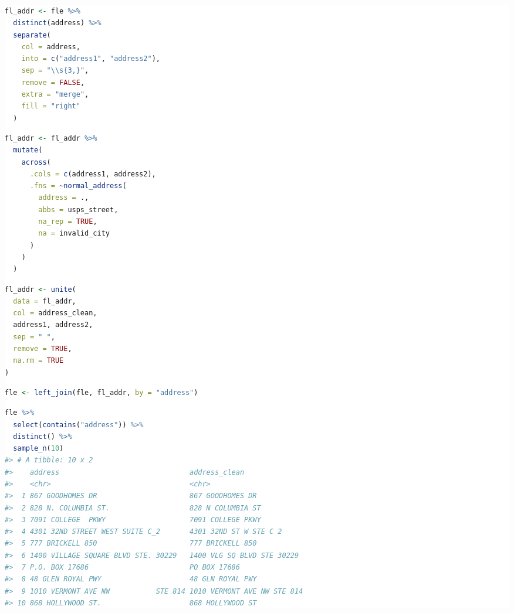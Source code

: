 ``` r
fl_addr <- fle %>% 
  distinct(address) %>% 
  separate(
    col = address,
    into = c("address1", "address2"),
    sep = "\\s{3,}",
    remove = FALSE,
    extra = "merge",
    fill = "right"
  )
```

``` r
fl_addr <- fl_addr %>% 
  mutate(
    across(
      .cols = c(address1, address2),
      .fns = ~normal_address(
        address = .,
        abbs = usps_street,
        na_rep = TRUE,
        na = invalid_city
      )
    )
  )
```

``` r
fl_addr <- unite(
  data = fl_addr,
  col = address_clean,
  address1, address2,
  sep = " ",
  remove = TRUE,
  na.rm = TRUE
)
```

``` r
fle <- left_join(fle, fl_addr, by = "address")
```

``` r
fle %>% 
  select(contains("address")) %>% 
  distinct() %>% 
  sample_n(10)
#> # A tibble: 10 x 2
#>    address                               address_clean              
#>    <chr>                                 <chr>                      
#>  1 867 GOODHOMES DR                      867 GOODHOMES DR           
#>  2 828 N. COLUMBIA ST.                   828 N COLUMBIA ST          
#>  3 7091 COLLEGE  PKWY                    7091 COLLEGE PKWY          
#>  4 4301 32ND STREET WEST SUITE C_2       4301 32ND ST W STE C 2     
#>  5 777 BRICKELL 850                      777 BRICKELL 850           
#>  6 1400 VILLAGE SQUARE BLVD STE. 30229   1400 VLG SQ BLVD STE 30229 
#>  7 P.O. BOX 17686                        PO BOX 17686               
#>  8 48 GLEN ROYAL PWY                     48 GLN ROYAL PWY           
#>  9 1010 VERMONT AVE NW           STE 814 1010 VERMONT AVE NW STE 814
#> 10 868 HOLLYWOOD ST.                     868 HOLLYWOOD ST
```
